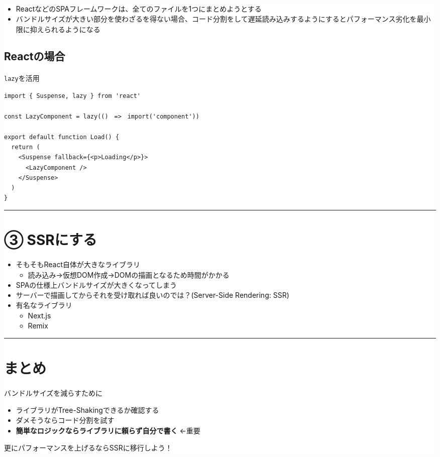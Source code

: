 - ReactなどのSPAフレームワークは、全てのファイルを1つにまとめようとする
- バンドルサイズが大きい部分を使わざるを得ない場合、コード分割をして遅延読み込みするようにするとパフォーマンス劣化を最小限に抑えられるようになる

## Reactの場合

`lazy`を活用

```tsx
import { Suspense, lazy } from 'react'

const LazyComponent = lazy(()　=>　import('component'))

export default function Load() {
  return (
    <Suspense fallback={<p>Loading</p>}>
      <LazyComponent />
    </Suspense>
  )
}
```

---

# ③ SSRにする

- そもそもReact自体が大きなライブラリ
  - 読み込み→仮想DOM作成→DOMの描画となるため時間がかかる
- SPAの仕様上バンドルサイズが大きくなってしまう
- サーバーで描画してからそれを受け取れば良いのでは？(Server-Side Rendering: SSR)
- 有名なライブラリ
  - Next.js
  - Remix

---

# まとめ

バンドルサイズを減らすために

- ライブラリがTree-Shakingできるか確認する
- ダメそうならコード分割を試す
- **簡単なロジックならライブラリに頼らず自分で書く** ←重要

更にパフォーマンスを上げるならSSRに移行しよう！
